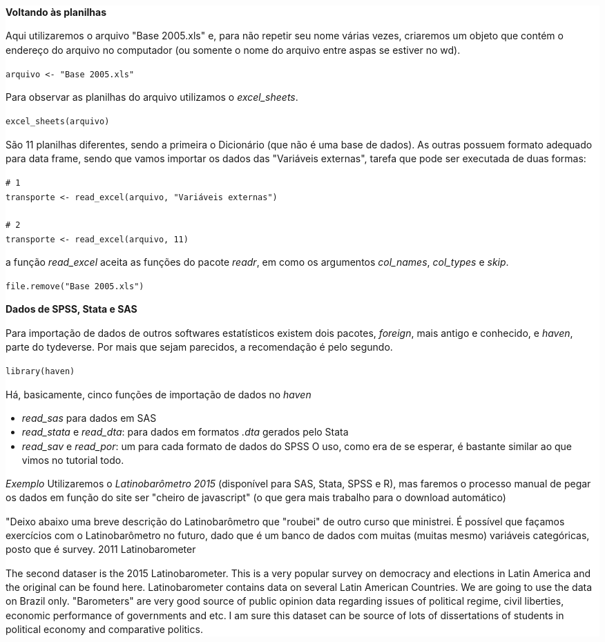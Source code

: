 **Voltando às planilhas**

Aqui utilizaremos o arquivo "Base 2005.xls" e, para não repetir seu nome várias vezes, criaremos um objeto que contém o endereço do arquivo no computador (ou somente o nome do arquivo entre aspas se estiver no wd).
```
arquivo <- "Base 2005.xls"
```
Para observar as planilhas do arquivo utilizamos o *excel_sheets*.
```
excel_sheets(arquivo)
```
São 11 planilhas diferentes, sendo a primeira o Dicionário (que não é uma base de dados). As outras possuem formato adequado para data frame, sendo que vamos importar os dados das "Variáveis externas", tarefa que pode ser executada de duas formas:
```
# 1
transporte <- read_excel(arquivo, "Variáveis externas")

# 2
transporte <- read_excel(arquivo, 11)
```
a função *read_excel* aceita as funções do pacote *readr*, em como os argumentos *col_names*, *col_types* e *skip*.
```
file.remove("Base 2005.xls")
```

**Dados de SPSS, Stata e SAS**

Para importação de dados de outros softwares estatísticos existem dois pacotes, *foreign*, mais antigo e conhecido, e *haven*, parte do tydeverse. Por mais que sejam parecidos, a recomendação é pelo segundo.
```
library(haven)
```
Há, basicamente, cinco funções de importação de dados no *haven*
- *read_sas* para dados em SAS
- *read_stata* e *read_dta*: para dados em formatos *.dta* gerados pelo Stata
- *read_sav* e *read_por*: um para cada formato de dados do SPSS
O uso, como era de se esperar, é bastante similar ao que vimos no tutorial todo.

*Exemplo*
Utilizaremos o *Latinobarômetro 2015* (disponível para SAS, Stata, SPSS e R), mas faremos o processo manual de pegar os dados em função do site ser "cheiro de javascript" (o que gera mais trabalho para o download automático)

"Deixo abaixo uma breve descrição do Latinobarômetro que "roubei" de outro curso que ministrei. É possível que façamos exercícios com o Latinobarômetro no futuro, dado que é um banco de dados com muitas (muitas mesmo) variáveis categóricas, posto que é survey.
2011 Latinobarometer

The second dataser is the 2015 Latinobarometer. This is a very popular survey on democracy and elections in Latin America and the original can be found here. Latinobarometer contains data on several Latin American Countries. We are going to use the data on Brazil only. "Barometers" are very good source of public opinion data regarding issues of political regime, civil liberties, economic performance of governments and etc. I am sure this dataset can be source of lots of dissertations of students in political economy and comparative politics.
